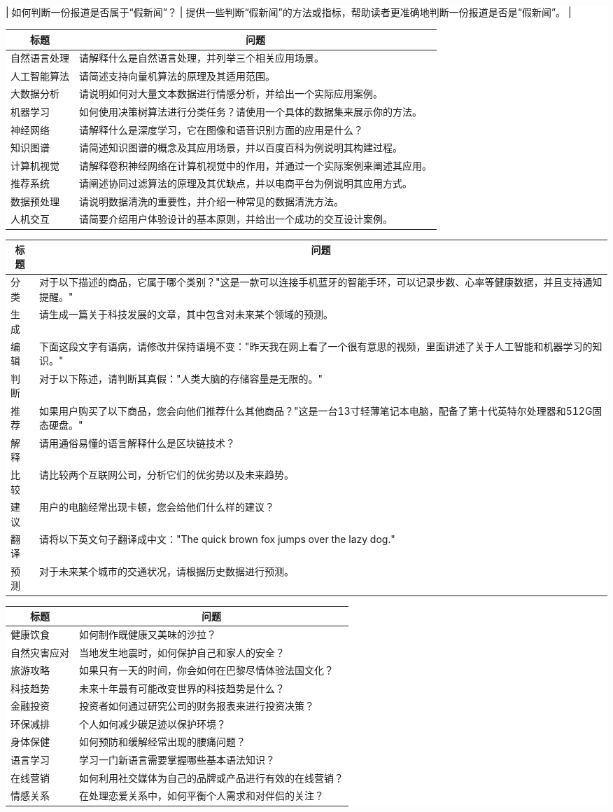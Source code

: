 | 如何判断一份报道是否属于“假新闻”？            | 提供一些判断“假新闻”的方法或指标，帮助读者更准确地判断一份报道是否是“假新闻”。                                    |

|标题|问题|
|---|---|
|自然语言处理|请解释什么是自然语言处理，并列举三个相关应用场景。|
|人工智能算法|请简述支持向量机算法的原理及其适用范围。|
|大数据分析|请说明如何对大量文本数据进行情感分析，并给出一个实际应用案例。|
|机器学习|如何使用决策树算法进行分类任务？请使用一个具体的数据集来展示你的方法。|
|神经网络|请解释什么是深度学习，它在图像和语音识别方面的应用是什么？|
|知识图谱|请简述知识图谱的概念及其应用场景，并以百度百科为例说明其构建过程。|
|计算机视觉|请解释卷积神经网络在计算机视觉中的作用，并通过一个实际案例来阐述其应用。|
|推荐系统|请阐述协同过滤算法的原理及其优缺点，并以电商平台为例说明其应用方式。|
|数据预处理|请说明数据清洗的重要性，并介绍一种常见的数据清洗方法。|
|人机交互|请简要介绍用户体验设计的基本原则，并给出一个成功的交互设计案例。|

| 标题 | 问题 |
| --- | --- |
| 分类 | 对于以下描述的商品，它属于哪个类别？"这是一款可以连接手机蓝牙的智能手环，可以记录步数、心率等健康数据，并且支持通知提醒。" |
| 生成 | 请生成一篇关于科技发展的文章，其中包含对未来某个领域的预测。 |
| 编辑 | 下面这段文字有语病，请修改并保持语境不变："昨天我在网上看了一个很有意思的视频，里面讲述了关于人工智能和机器学习的知识。" |
| 判断 | 对于以下陈述，请判断其真假："人类大脑的存储容量是无限的。" |
| 推荐 | 如果用户购买了以下商品，您会向他们推荐什么其他商品？"这是一台13寸轻薄笔记本电脑，配备了第十代英特尔处理器和512G固态硬盘。" |
| 解释 | 请用通俗易懂的语言解释什么是区块链技术？ |
| 比较 | 请比较两个互联网公司，分析它们的优劣势以及未来趋势。 |
| 建议 | 用户的电脑经常出现卡顿，您会给他们什么样的建议？ |
| 翻译 | 请将以下英文句子翻译成中文："The quick brown fox jumps over the lazy dog." |
| 预测 | 对于未来某个城市的交通状况，请根据历史数据进行预测。 |

| 标题                                       | 问题                                                                                                        |
|--------------------------------------------|-------------------------------------------------------------------------------------------------------------|
| 健康饮食                                   | 如何制作既健康又美味的沙拉？                                                                                |
| 自然灾害应对                               | 当地发生地震时，如何保护自己和家人的安全？                                                                  |
| 旅游攻略                                   | 如果只有一天的时间，你会如何在巴黎尽情体验法国文化？                                                      |
| 科技趋势                                   | 未来十年最有可能改变世界的科技趋势是什么？                                                                  |
| 金融投资                                   | 投资者如何通过研究公司的财务报表来进行投资决策？                                                          |
| 环保减排                                   | 个人如何减少碳足迹以保护环境？                                                                              |
| 身体保健                                   | 如何预防和缓解经常出现的腰痛问题？                                                                          |
| 语言学习                                   | 学习一门新语言需要掌握哪些基本语法知识？                                                                    |
| 在线营销                                   | 如何利用社交媒体为自己的品牌或产品进行有效的在线营销？                                                  |
| 情感关系                                   | 在处理恋爱关系中，如何平衡个人需求和对伴侣的关注？                                                        |
